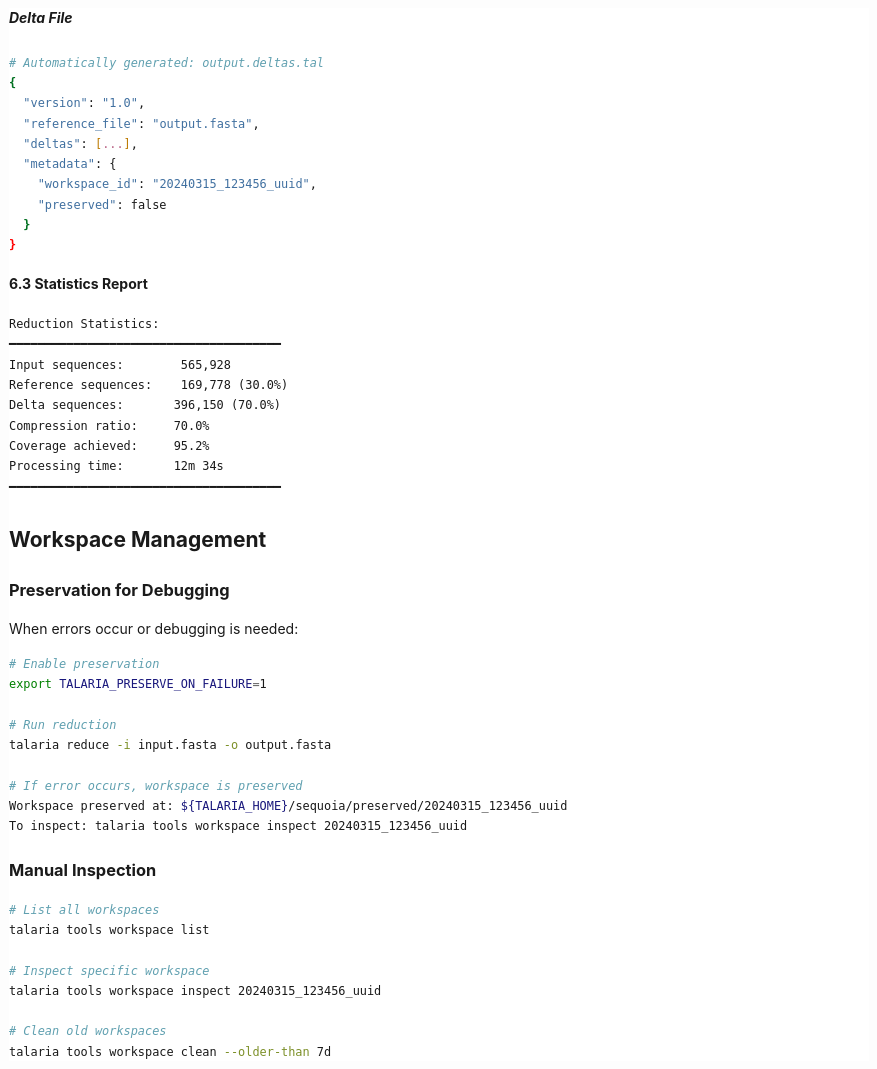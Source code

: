 ##### Delta File
```bash
# Automatically generated: output.deltas.tal
{
  "version": "1.0",
  "reference_file": "output.fasta",
  "deltas": [...],
  "metadata": {
    "workspace_id": "20240315_123456_uuid",
    "preserved": false
  }
}
```

#### 6.3 Statistics Report
```
Reduction Statistics:
━━━━━━━━━━━━━━━━━━━━━━━━━━━━━━━━━━━━━━
Input sequences:        565,928
Reference sequences:    169,778 (30.0%)
Delta sequences:       396,150 (70.0%)
Compression ratio:     70.0%
Coverage achieved:     95.2%
Processing time:       12m 34s
━━━━━━━━━━━━━━━━━━━━━━━━━━━━━━━━━━━━━━
```

## Workspace Management

### Preservation for Debugging

When errors occur or debugging is needed:

```bash
# Enable preservation
export TALARIA_PRESERVE_ON_FAILURE=1

# Run reduction
talaria reduce -i input.fasta -o output.fasta

# If error occurs, workspace is preserved
Workspace preserved at: ${TALARIA_HOME}/sequoia/preserved/20240315_123456_uuid
To inspect: talaria tools workspace inspect 20240315_123456_uuid
```

### Manual Inspection

```bash
# List all workspaces
talaria tools workspace list

# Inspect specific workspace
talaria tools workspace inspect 20240315_123456_uuid

# Clean old workspaces
talaria tools workspace clean --older-than 7d
```
